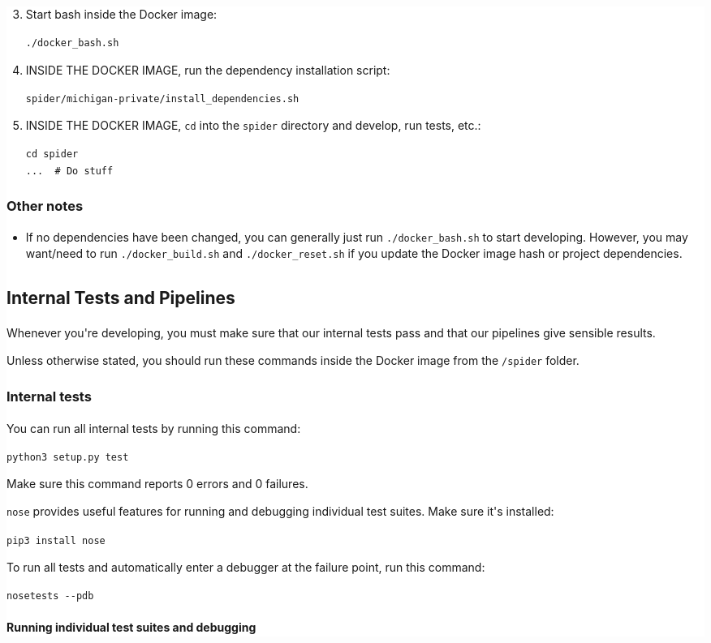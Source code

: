 3. Start bash inside the Docker image:

    ```
    ./docker_bash.sh
    ```

4. INSIDE THE DOCKER IMAGE, run the dependency installation script:

    ```
    spider/michigan-private/install_dependencies.sh
    ```

5. INSIDE THE DOCKER IMAGE, `cd` into the `spider` directory and develop, run tests, etc.:

    ```
    cd spider
    ...  # Do stuff
    ```

### Other notes

* If no dependencies have been changed, you can generally just run `./docker_bash.sh` to start developing. However, you may want/need to run `./docker_build.sh` and `./docker_reset.sh` if you update the Docker image hash or project dependencies.

## Internal Tests and Pipelines

Whenever you're developing, you must make sure that our internal tests pass and that our pipelines give sensible results.

Unless otherwise stated, you should run these commands inside the Docker image from the `/spider` folder.

### Internal tests

You can run all internal tests by running this command:

```bash
python3 setup.py test
```

Make sure this command reports 0 errors and 0 failures.

`nose` provides useful features for running and debugging individual test suites. Make sure it's installed:

```bash
pip3 install nose
```

To run all tests and automatically enter a debugger at the failure point, run this command:

```
nosetests --pdb
```

#### Running individual test suites and debugging
